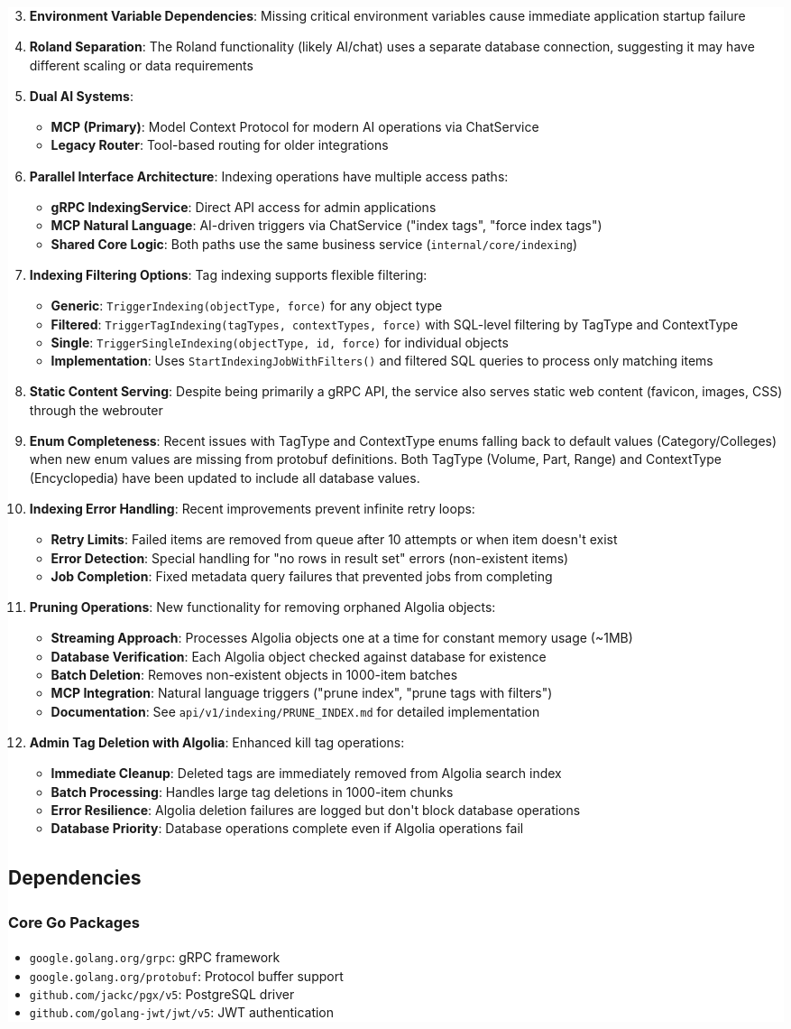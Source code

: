 3. **Environment Variable Dependencies**: Missing critical environment variables cause immediate application startup failure

4. **Roland Separation**: The Roland functionality (likely AI/chat) uses a separate database connection, suggesting it may have different scaling or data requirements

5. **Dual AI Systems**:
   - **MCP (Primary)**: Model Context Protocol for modern AI operations via ChatService
   - **Legacy Router**: Tool-based routing for older integrations

6. **Parallel Interface Architecture**: Indexing operations have multiple access paths:
   - **gRPC IndexingService**: Direct API access for admin applications
   - **MCP Natural Language**: AI-driven triggers via ChatService ("index tags", "force index tags")
   - **Shared Core Logic**: Both paths use the same business service (`internal/core/indexing`)

7. **Indexing Filtering Options**: Tag indexing supports flexible filtering:
   - **Generic**: `TriggerIndexing(objectType, force)` for any object type
   - **Filtered**: `TriggerTagIndexing(tagTypes, contextTypes, force)` with SQL-level filtering by TagType and ContextType
   - **Single**: `TriggerSingleIndexing(objectType, id, force)` for individual objects
   - **Implementation**: Uses `StartIndexingJobWithFilters()` and filtered SQL queries to process only matching items

8. **Static Content Serving**: Despite being primarily a gRPC API, the service also serves static web content (favicon, images, CSS) through the webrouter

9. **Enum Completeness**: Recent issues with TagType and ContextType enums falling back to default values (Category/Colleges) when new enum values are missing from protobuf definitions. Both TagType (Volume, Part, Range) and ContextType (Encyclopedia) have been updated to include all database values.

10. **Indexing Error Handling**: Recent improvements prevent infinite retry loops:
    - **Retry Limits**: Failed items are removed from queue after 10 attempts or when item doesn't exist
    - **Error Detection**: Special handling for "no rows in result set" errors (non-existent items)
    - **Job Completion**: Fixed metadata query failures that prevented jobs from completing

11. **Pruning Operations**: New functionality for removing orphaned Algolia objects:
    - **Streaming Approach**: Processes Algolia objects one at a time for constant memory usage (~1MB)
    - **Database Verification**: Each Algolia object checked against database for existence
    - **Batch Deletion**: Removes non-existent objects in 1000-item batches
    - **MCP Integration**: Natural language triggers ("prune index", "prune tags with filters")
    - **Documentation**: See `api/v1/indexing/PRUNE_INDEX.md` for detailed implementation

12. **Admin Tag Deletion with Algolia**: Enhanced kill tag operations:
    - **Immediate Cleanup**: Deleted tags are immediately removed from Algolia search index
    - **Batch Processing**: Handles large tag deletions in 1000-item chunks
    - **Error Resilience**: Algolia deletion failures are logged but don't block database operations
    - **Database Priority**: Database operations complete even if Algolia operations fail

## Dependencies

### Core Go Packages
- `google.golang.org/grpc`: gRPC framework
- `google.golang.org/protobuf`: Protocol buffer support
- `github.com/jackc/pgx/v5`: PostgreSQL driver
- `github.com/golang-jwt/jwt/v5`: JWT authentication
